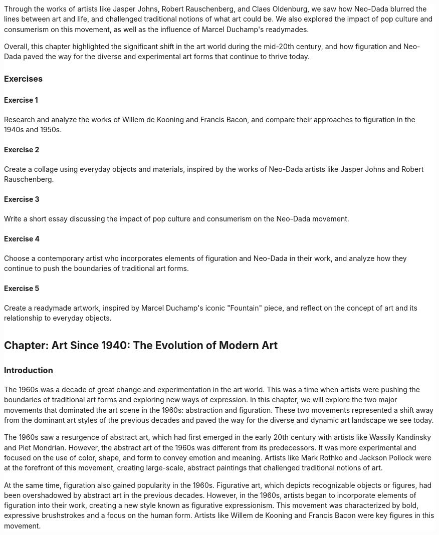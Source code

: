 Through the works of artists like Jasper Johns, Robert Rauschenberg, and Claes Oldenburg, we saw how Neo-Dada blurred the lines between art and life, and challenged traditional notions of what art could be. We also explored the impact of pop culture and consumerism on this movement, as well as the influence of Marcel Duchamp's readymades.

Overall, this chapter highlighted the significant shift in the art world during the mid-20th century, and how figuration and Neo-Dada paved the way for the diverse and experimental art forms that continue to thrive today.

### Exercises
#### Exercise 1
Research and analyze the works of Willem de Kooning and Francis Bacon, and compare their approaches to figuration in the 1940s and 1950s.

#### Exercise 2
Create a collage using everyday objects and materials, inspired by the works of Neo-Dada artists like Jasper Johns and Robert Rauschenberg.

#### Exercise 3
Write a short essay discussing the impact of pop culture and consumerism on the Neo-Dada movement.

#### Exercise 4
Choose a contemporary artist who incorporates elements of figuration and Neo-Dada in their work, and analyze how they continue to push the boundaries of traditional art forms.

#### Exercise 5
Create a readymade artwork, inspired by Marcel Duchamp's iconic "Fountain" piece, and reflect on the concept of art and its relationship to everyday objects.


## Chapter: Art Since 1940: The Evolution of Modern Art

### Introduction

The 1960s was a decade of great change and experimentation in the art world. This was a time when artists were pushing the boundaries of traditional art forms and exploring new ways of expression. In this chapter, we will explore the two major movements that dominated the art scene in the 1960s: abstraction and figuration. These two movements represented a shift away from the dominant art styles of the previous decades and paved the way for the diverse and dynamic art landscape we see today.

The 1960s saw a resurgence of abstract art, which had first emerged in the early 20th century with artists like Wassily Kandinsky and Piet Mondrian. However, the abstract art of the 1960s was different from its predecessors. It was more experimental and focused on the use of color, shape, and form to convey emotion and meaning. Artists like Mark Rothko and Jackson Pollock were at the forefront of this movement, creating large-scale, abstract paintings that challenged traditional notions of art.

At the same time, figuration also gained popularity in the 1960s. Figurative art, which depicts recognizable objects or figures, had been overshadowed by abstract art in the previous decades. However, in the 1960s, artists began to incorporate elements of figuration into their work, creating a new style known as figurative expressionism. This movement was characterized by bold, expressive brushstrokes and a focus on the human form. Artists like Willem de Kooning and Francis Bacon were key figures in this movement.
